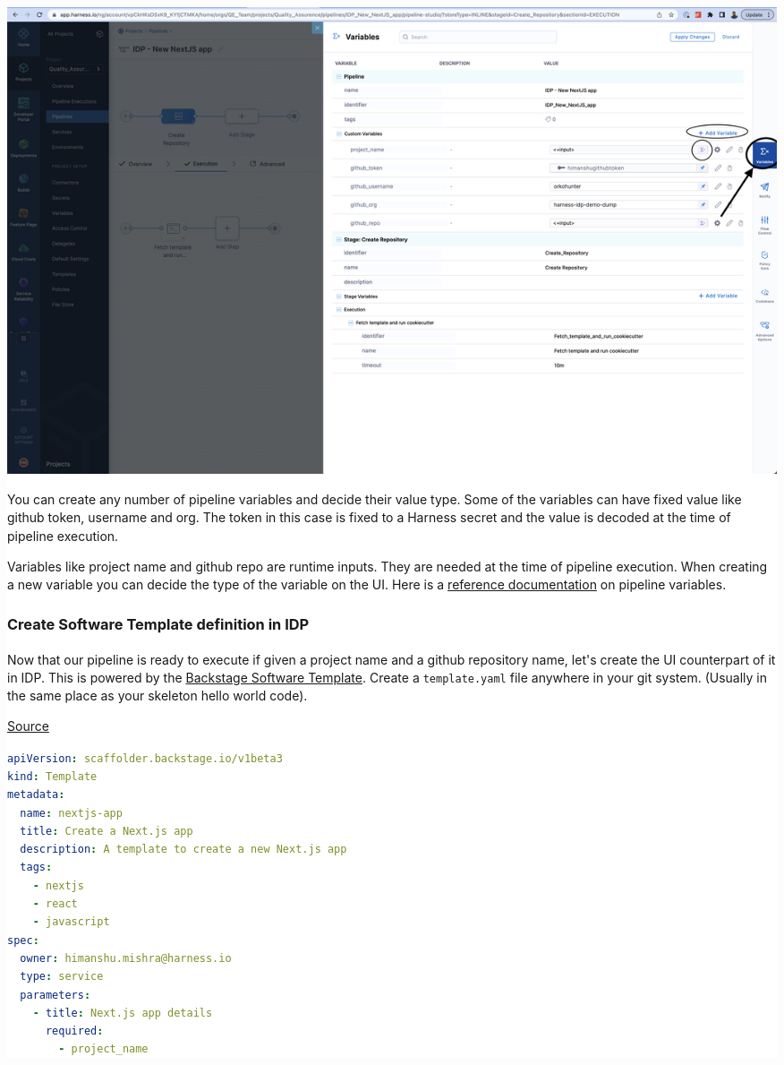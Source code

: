 ![](./static/pipeline%20variables.png)

You can create any number of pipeline variables and decide their value type. Some of the variables can have fixed value like github token, username and org. The token in this case is fixed to a Harness secret and the value is decoded at the time of pipeline execution.

Variables like project name and github repo are runtime inputs. They are needed at the time of pipeline execution. When creating a new variable you can decide the type of the variable on the UI. Here is a [reference documentation](https://developer.harness.io/docs/platform/Variables-and-Expressions/harness-variables) on pipeline variables.

### Create Software Template definition in IDP

Now that our pipeline is ready to execute if given a project name and a github repository name, let's create the UI counterpart of it in IDP. This is powered by the [Backstage Software Template](https://backstage.io/docs/features/software-templates/writing-templates). Create a `template.yaml` file anywhere in your git system. (Usually in the same place as your skeleton hello world code).

[Source](https://github.com/harness-community/idp-samples/blob/main/idp-pipelines/nextjs/template.yaml)

```yaml
apiVersion: scaffolder.backstage.io/v1beta3
kind: Template
metadata:
  name: nextjs-app
  title: Create a Next.js app
  description: A template to create a new Next.js app
  tags:
    - nextjs
    - react
    - javascript
spec:
  owner: himanshu.mishra@harness.io
  type: service
  parameters:
    - title: Next.js app details
      required:
        - project_name
```